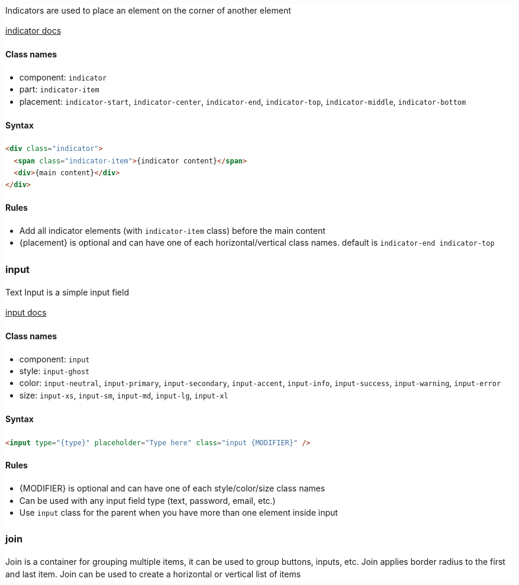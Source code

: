 Indicators are used to place an element on the corner of another element

[indicator docs](https://daisyui.com/components/indicator/)

#### Class names

- component: `indicator`
- part: `indicator-item`
- placement: `indicator-start`, `indicator-center`, `indicator-end`, `indicator-top`, `indicator-middle`, `indicator-bottom`

#### Syntax

```html
<div class="indicator">
  <span class="indicator-item">{indicator content}</span>
  <div>{main content}</div>
</div>
```

#### Rules

- Add all indicator elements (with `indicator-item` class) before the main content
- {placement} is optional and can have one of each horizontal/vertical class names. default is `indicator-end indicator-top`

### input

Text Input is a simple input field

[input docs](https://daisyui.com/components/input/)

#### Class names

- component: `input`
- style: `input-ghost`
- color: `input-neutral`, `input-primary`, `input-secondary`, `input-accent`, `input-info`, `input-success`, `input-warning`, `input-error`
- size: `input-xs`, `input-sm`, `input-md`, `input-lg`, `input-xl`

#### Syntax

```html
<input type="{type}" placeholder="Type here" class="input {MODIFIER}" />
```

#### Rules

- {MODIFIER} is optional and can have one of each style/color/size class names
- Can be used with any input field type (text, password, email, etc.)
- Use `input` class for the parent when you have more than one element inside input

### join

Join is a container for grouping multiple items, it can be used to group buttons, inputs, etc. Join applies border radius to the first and last item. Join can be used to create a horizontal or vertical list of items
